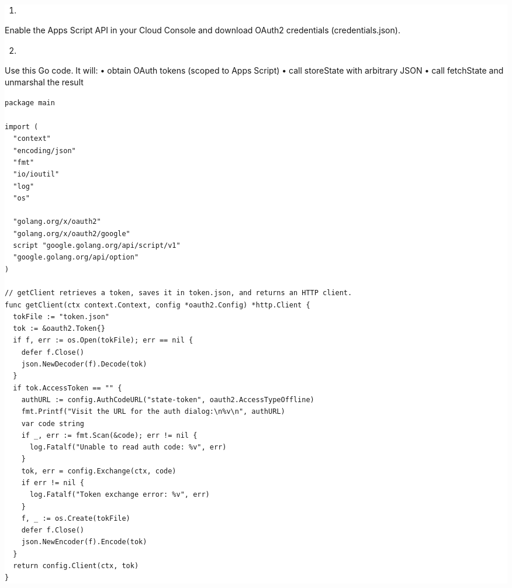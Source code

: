 
1.
Enable the Apps Script API in your Cloud Console and download OAuth2 credentials (credentials.json).



2.
Use this Go code. It will:
• obtain OAuth tokens (scoped to Apps Script)
• call storeState with arbitrary JSON
• call fetchState and unmarshal the result




	package main
	
	import (
	  "context"
	  "encoding/json"
	  "fmt"
	  "io/ioutil"
	  "log"
	  "os"
	
	  "golang.org/x/oauth2"
	  "golang.org/x/oauth2/google"
	  script "google.golang.org/api/script/v1"
	  "google.golang.org/api/option"
	)
	
	// getClient retrieves a token, saves it in token.json, and returns an HTTP client.
	func getClient(ctx context.Context, config *oauth2.Config) *http.Client {
	  tokFile := "token.json"
	  tok := &oauth2.Token{}
	  if f, err := os.Open(tokFile); err == nil {
	    defer f.Close()
	    json.NewDecoder(f).Decode(tok)
	  }
	  if tok.AccessToken == "" {
	    authURL := config.AuthCodeURL("state-token", oauth2.AccessTypeOffline)
	    fmt.Printf("Visit the URL for the auth dialog:\n%v\n", authURL)
	    var code string
	    if _, err := fmt.Scan(&code); err != nil {
	      log.Fatalf("Unable to read auth code: %v", err)
	    }
	    tok, err = config.Exchange(ctx, code)
	    if err != nil {
	      log.Fatalf("Token exchange error: %v", err)
	    }
	    f, _ := os.Create(tokFile)
	    defer f.Close()
	    json.NewEncoder(f).Encode(tok)
	  }
	  return config.Client(ctx, tok)
	}
	